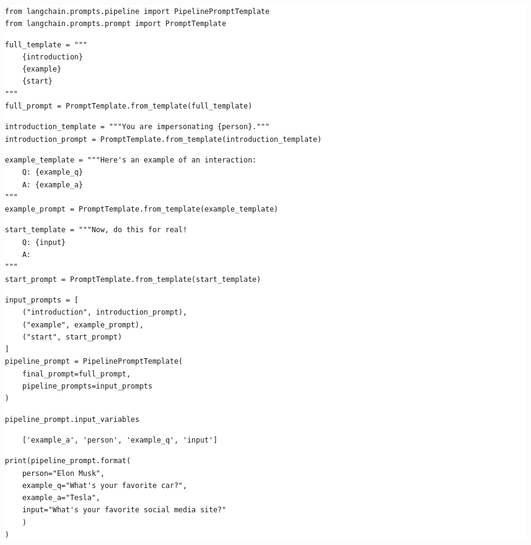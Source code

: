 ```
from langchain.prompts.pipeline import PipelinePromptTemplate
from langchain.prompts.prompt import PromptTemplate
```

```
full_template = """
    {introduction}
    {example}
    {start}
"""
full_prompt = PromptTemplate.from_template(full_template)
```

```
introduction_template = """You are impersonating {person}."""
introduction_prompt = PromptTemplate.from_template(introduction_template)
```

```
example_template = """Here's an example of an interaction: 
    Q: {example_q}
    A: {example_a}
"""
example_prompt = PromptTemplate.from_template(example_template)
```

```
start_template = """Now, do this for real!
    Q: {input}
    A:
"""
start_prompt = PromptTemplate.from_template(start_template)
```

```
input_prompts = [    
    ("introduction", introduction_prompt),    
    ("example", example_prompt),    
    ("start", start_prompt)
]
pipeline_prompt = PipelinePromptTemplate(
    final_prompt=full_prompt, 
    pipeline_prompts=input_prompts
)
```

```
pipeline_prompt.input_variables
```

```
    ['example_a', 'person', 'example_q', 'input']
```

```
print(pipeline_prompt.format(    
    person="Elon Musk",    
    example_q="What's your favorite car?",    
    example_a="Tesla",    
    input="What's your favorite social media site?"
    )
)
```
